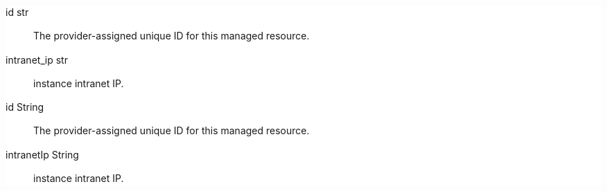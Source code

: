 <div>
<pulumi-choosable type="language" values="python">
<dl class="resources-properties"><dt class="property-"
            title="">
        <span id="id_python">
<a data-swiftype-name="resource-property" data-swiftype-type="text" href="#id_python" style="color: inherit; text-decoration: inherit;">id</a>
</span>
        <span class="property-indicator"></span>
        <span class="property-type">str</span>
    </dt>
    <dd><p>The provider-assigned unique ID for this managed resource.</p>
</dd><dt class="property-"
            title="">
        <span id="intranet_ip_python">
<a data-swiftype-name="resource-property" data-swiftype-type="text" href="#intranet_ip_python" style="color: inherit; text-decoration: inherit;">intranet_<wbr>ip</a>
</span>
        <span class="property-indicator"></span>
        <span class="property-type">str</span>
    </dt>
    <dd><p>instance intranet IP.</p>
</dd></dl>
</pulumi-choosable>
</div>

<div>
<pulumi-choosable type="language" values="yaml">
<dl class="resources-properties"><dt class="property-"
            title="">
        <span id="id_yaml">
<a data-swiftype-name="resource-property" data-swiftype-type="text" href="#id_yaml" style="color: inherit; text-decoration: inherit;">id</a>
</span>
        <span class="property-indicator"></span>
        <span class="property-type">String</span>
    </dt>
    <dd><p>The provider-assigned unique ID for this managed resource.</p>
</dd><dt class="property-"
            title="">
        <span id="intranetip_yaml">
<a data-swiftype-name="resource-property" data-swiftype-type="text" href="#intranetip_yaml" style="color: inherit; text-decoration: inherit;">intranet<wbr>Ip</a>
</span>
        <span class="property-indicator"></span>
        <span class="property-type">String</span>
    </dt>
    <dd><p>instance intranet IP.</p>
</dd></dl>
</pulumi-choosable>
</div>
